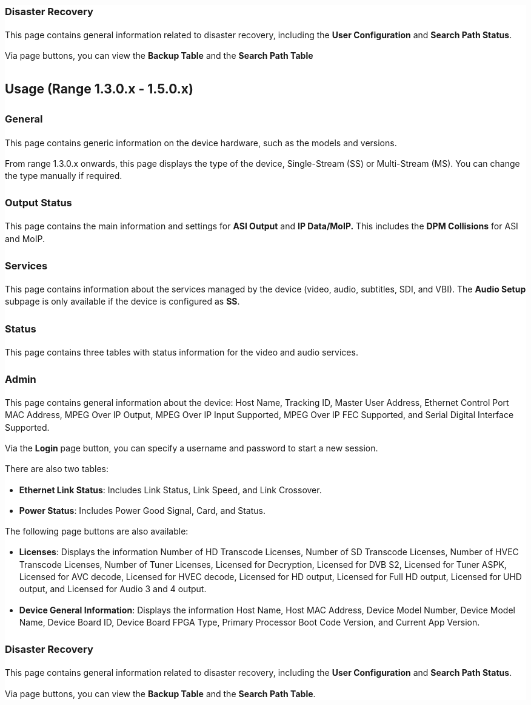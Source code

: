 ### Disaster Recovery

This page contains general information related to disaster recovery, including the **User Configuration** and **Search Path Status**.

Via page buttons, you can view the **Backup Table** and the **Search Path Table**

## Usage (Range 1.3.0.x - 1.5.0.x)

### General

This page contains generic information on the device hardware, such as the models and versions.

From range 1.3.0.x onwards, this page displays the type of the device, Single-Stream (SS) or Multi-Stream (MS). You can change the type manually if required.

### Output Status

This page contains the main information and settings for **ASI Output** and **IP Data/MoIP.** This includes the **DPM Collisions** for ASI and MoIP.

### Services

This page contains information about the services managed by the device (video, audio, subtitles, SDI, and VBI). The **Audio Setup** subpage is only available if the device is configured as **SS**.

### Status

This page contains three tables with status information for the video and audio services.

### Admin

This page contains general information about the device: Host Name, Tracking ID, Master User Address, Ethernet Control Port MAC Address, MPEG Over IP Output, MPEG Over IP Input Supported, MPEG Over IP FEC Supported, and Serial Digital Interface Supported.

Via the **Login** page button, you can specify a username and password to start a new session.

There are also two tables:

- **Ethernet Link Status**: Includes Link Status, Link Speed, and Link Crossover.

- **Power Status**: Includes Power Good Signal, Card, and Status.

The following page buttons are also available:

- **Licenses**: Displays the information Number of HD Transcode Licenses, Number of SD Transcode Licenses, Number of HVEC Transcode Licenses, Number of Tuner Licenses, Licensed for Decryption, Licensed for DVB S2, Licensed for Tuner ASPK, Licensed for AVC decode, Licensed for HVEC decode, Licensed for HD output, Licensed for Full HD output, Licensed for UHD output, and Licensed for Audio 3 and 4 output.

- **Device General Information**: Displays the information Host Name, Host MAC Address, Device Model Number, Device Model Name, Device Board ID, Device Board FPGA Type, Primary Processor Boot Code Version, and Current App Version.

### Disaster Recovery

This page contains general information related to disaster recovery, including the **User Configuration** and **Search Path Status**.

Via page buttons, you can view the **Backup Table** and the **Search Path Table**.
